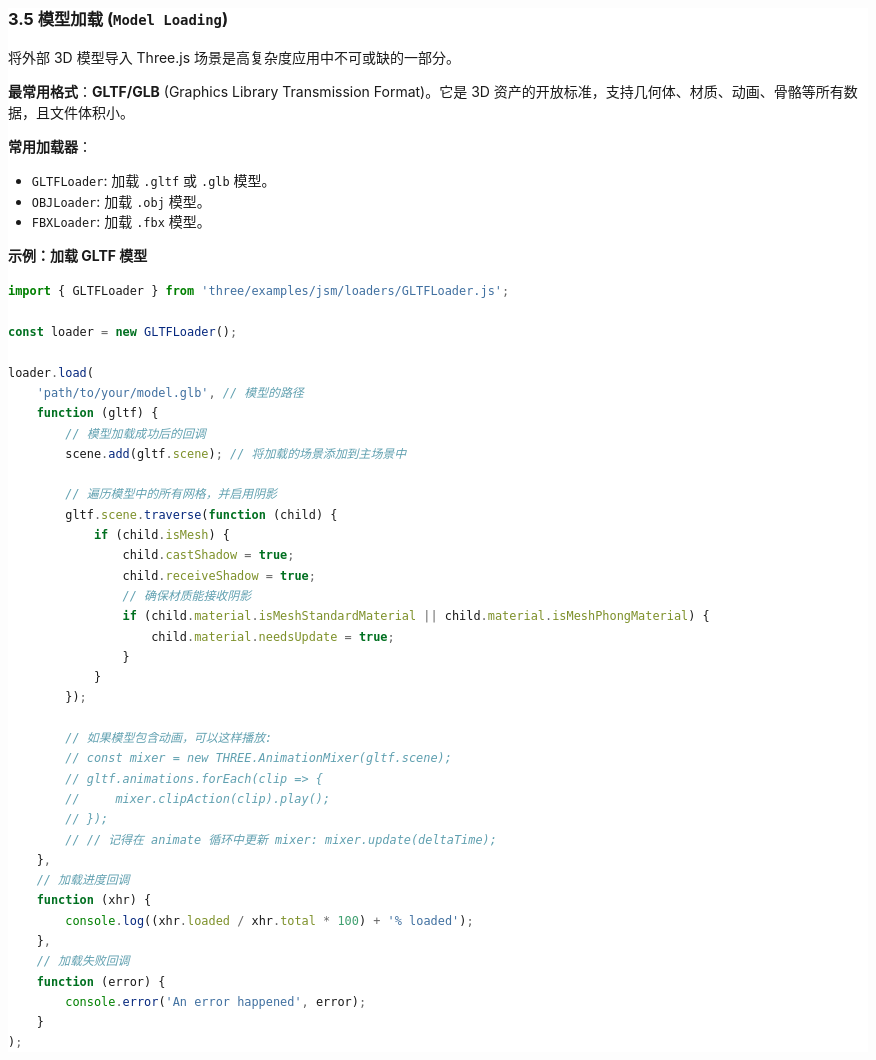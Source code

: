 
### 3.5 模型加载 (`Model Loading`)

将外部 3D 模型导入 Three.js 场景是高复杂度应用中不可或缺的一部分。

**最常用格式**：**GLTF/GLB** (Graphics Library Transmission Format)。它是 3D 资产的开放标准，支持几何体、材质、动画、骨骼等所有数据，且文件体积小。

**常用加载器**：

*   `GLTFLoader`: 加载 `.gltf` 或 `.glb` 模型。
*   `OBJLoader`: 加载 `.obj` 模型。
*   `FBXLoader`: 加载 `.fbx` 模型。

**示例：加载 GLTF 模型**

```javascript
import { GLTFLoader } from 'three/examples/jsm/loaders/GLTFLoader.js';

const loader = new GLTFLoader();

loader.load(
    'path/to/your/model.glb', // 模型的路径
    function (gltf) {
        // 模型加载成功后的回调
        scene.add(gltf.scene); // 将加载的场景添加到主场景中

        // 遍历模型中的所有网格，并启用阴影
        gltf.scene.traverse(function (child) {
            if (child.isMesh) {
                child.castShadow = true;
                child.receiveShadow = true;
                // 确保材质能接收阴影
                if (child.material.isMeshStandardMaterial || child.material.isMeshPhongMaterial) {
                    child.material.needsUpdate = true;
                }
            }
        });

        // 如果模型包含动画，可以这样播放:
        // const mixer = new THREE.AnimationMixer(gltf.scene);
        // gltf.animations.forEach(clip => {
        //     mixer.clipAction(clip).play();
        // });
        // // 记得在 animate 循环中更新 mixer: mixer.update(deltaTime);
    },
    // 加载进度回调
    function (xhr) {
        console.log((xhr.loaded / xhr.total * 100) + '% loaded');
    },
    // 加载失败回调
    function (error) {
        console.error('An error happened', error);
    }
);
```
